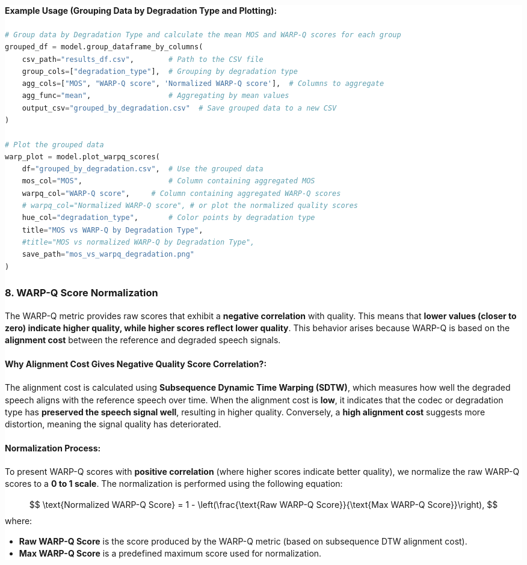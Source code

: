 #### Example Usage (Grouping Data by Degradation Type and Plotting):

```python
# Group data by Degradation Type and calculate the mean MOS and WARP-Q scores for each group
grouped_df = model.group_dataframe_by_columns(
    csv_path="results_df.csv",        # Path to the CSV file
    group_cols=["degradation_type"],  # Grouping by degradation type
    agg_cols=["MOS", "WARP-Q score", 'Normalized WARP-Q score'],  # Columns to aggregate
    agg_func="mean",                  # Aggregating by mean values
    output_csv="grouped_by_degradation.csv"  # Save grouped data to a new CSV
)

# Plot the grouped data
warp_plot = model.plot_warpq_scores(
    df="grouped_by_degradation.csv",  # Use the grouped data
    mos_col="MOS",                    # Column containing aggregated MOS
    warpq_col="WARP-Q score",     # Column containing aggregated WARP-Q scores
    # warpq_col="Normalized WARP-Q score", # or plot the normalized quality scores
    hue_col="degradation_type",       # Color points by degradation type
    title="MOS vs WARP-Q by Degradation Type",
    #title="MOS vs normalized WARP-Q by Degradation Type",
    save_path="mos_vs_warpq_degradation.png"
)
```

### 8. WARP-Q Score Normalization
The WARP-Q metric provides raw scores that exhibit a **negative correlation** with quality. This means that **lower values (closer to zero) indicate higher quality, while higher scores reflect lower quality**. This behavior arises because WARP-Q is based on the **alignment cost** between the reference and degraded speech signals.

#### Why Alignment Cost Gives Negative Quality Score Correlation?:
The alignment cost is calculated using **Subsequence Dynamic Time Warping (SDTW)**, which measures how well the degraded speech aligns with the reference speech over time. When the alignment cost is **low**, it indicates that the codec or degradation type has **preserved the speech signal well**, resulting in higher quality. Conversely, a **high alignment cost** suggests more distortion, meaning the signal quality has deteriorated.

#### Normalization Process:
To present WARP-Q scores with **positive correlation** (where higher scores indicate better quality), we normalize the raw WARP-Q scores to a **0 to 1 scale**. The normalization is performed using the following equation:

$$
\text{Normalized WARP-Q Score} = 1 - \left(\frac{\text{Raw WARP-Q Score}}{\text{Max WARP-Q Score}}\right),
$$
where:
- **Raw WARP-Q Score** is the score produced by the WARP-Q metric (based on subsequence DTW alignment cost).
- **Max WARP-Q Score** is a predefined maximum score used for normalization.
